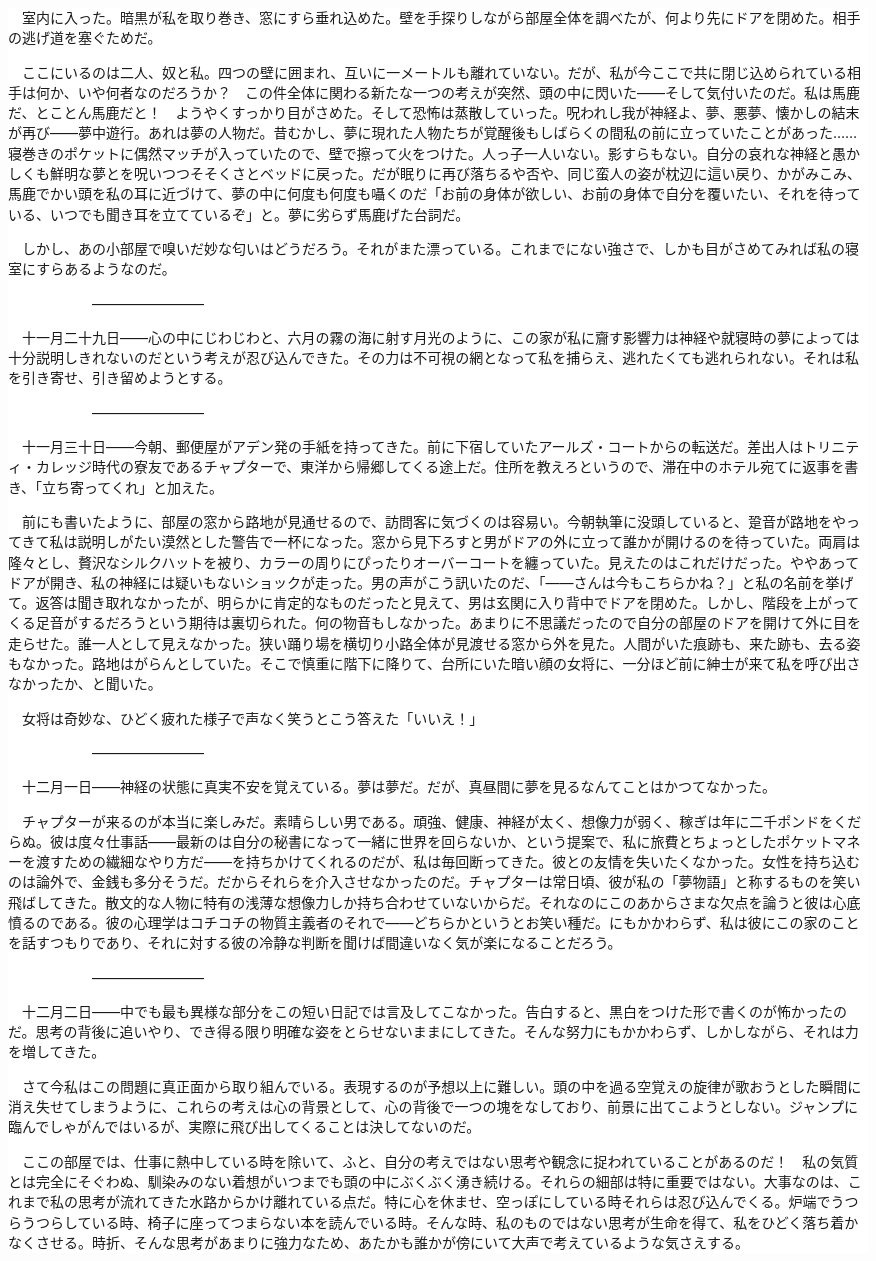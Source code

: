 　室内に入った。暗黒が私を取り巻き、窓にすら垂れ込めた。壁を手探りしながら部屋全体を調べたが、何より先にドアを閉めた。相手の逃げ道を塞ぐためだ。

　ここにいるのは二人、奴と私。四つの壁に囲まれ、互いに一メートルも離れていない。だが、私が今ここで共に閉じ込められている相手は何か、いや何者なのだろうか？　この件全体に関わる新たな一つの考えが突然、頭の中に閃いた――そして気付いたのだ。私は馬鹿だ、とことん馬鹿だと！　ようやくすっかり目がさめた。そして恐怖は蒸散していった。呪われし我が神経よ、夢、悪夢、懐かしの結末が再び――夢中遊行。あれは夢の人物だ。昔むかし、夢に現れた人物たちが覚醒後もしばらくの間私の前に立っていたことがあった……　寝巻きのポケットに偶然マッチが入っていたので、壁で擦って火をつけた。人っ子一人いない。影すらもない。自分の哀れな神経と愚かしくも鮮明な夢とを呪いつつそそくさとベッドに戻った。だが眠りに再び落ちるや否や、同じ蛮人の姿が枕辺に這い戻り、かがみこみ、馬鹿でかい頭を私の耳に近づけて、夢の中に何度も何度も囁くのだ「お前の身体が欲しい、お前の身体で自分を覆いたい、それを待っている、いつでも聞き耳を立てているぞ」と。夢に劣らず馬鹿げた台詞だ。

　しかし、あの小部屋で嗅いだ妙な匂いはどうだろう。それがまた漂っている。これまでにない強さで、しかも目がさめてみれば私の寝室にすらあるようなのだ。



　　　　　　――――――――



　十一月二十九日――心の中にじわじわと、六月の霧の海に射す月光のように、この家が私に齎す影響力は神経や就寝時の夢によっては十分説明しきれないのだという考えが忍び込んできた。その力は不可視の網となって私を捕らえ、逃れたくても逃れられない。それは私を引き寄せ、引き留めようとする。



　　　　　　――――――――



　十一月三十日――今朝、郵便屋がアデン発の手紙を持ってきた。前に下宿していたアールズ・コートからの転送だ。差出人はトリニティ・カレッジ時代の寮友であるチャプターで、東洋から帰郷してくる途上だ。住所を教えろというので、滞在中のホテル宛てに返事を書き、「立ち寄ってくれ」と加えた。

　前にも書いたように、部屋の窓から路地が見通せるので、訪問客に気づくのは容易い。今朝執筆に没頭していると、跫音が路地をやってきて私は説明しがたい漠然とした警告で一杯になった。窓から見下ろすと男がドアの外に立って誰かが開けるのを待っていた。両肩は隆々とし、贅沢なシルクハットを被り、カラーの周りにぴったりオーバーコートを纏っていた。見えたのはこれだけだった。ややあってドアが開き、私の神経には疑いもないショックが走った。男の声がこう訊いたのだ、「――さんは今もこちらかね？」と私の名前を挙げて。返答は聞き取れなかったが、明らかに肯定的なものだったと見えて、男は玄関に入り背中でドアを閉めた。しかし、階段を上がってくる足音がするだろうという期待は裏切られた。何の物音もしなかった。あまりに不思議だったので自分の部屋のドアを開けて外に目を走らせた。誰一人として見えなかった。狭い踊り場を横切り小路全体が見渡せる窓から外を見た。人間がいた痕跡も、来た跡も、去る姿もなかった。路地はがらんとしていた。そこで慎重に階下に降りて、台所にいた暗い顔の女将に、一分ほど前に紳士が来て私を呼び出さなかったか、と聞いた。

　女将は奇妙な、ひどく疲れた様子で声なく笑うとこう答えた「いいえ！」



　　　　　　――――――――



　十二月一日――神経の状態に真実不安を覚えている。夢は夢だ。だが、真昼間に夢を見るなんてことはかつてなかった。

　チャプターが来るのが本当に楽しみだ。素晴らしい男である。頑強、健康、神経が太く、想像力が弱く、稼ぎは年に二千ポンドをくだらぬ。彼は度々仕事話――最新のは自分の秘書になって一緒に世界を回らないか、という提案で、私に旅費とちょっとしたポケットマネーを渡すための繊細なやり方だ――を持ちかけてくれるのだが、私は毎回断ってきた。彼との友情を失いたくなかった。女性を持ち込むのは論外で、金銭も多分そうだ。だからそれらを介入させなかったのだ。チャプターは常日頃、彼が私の「夢物語」と称するものを笑い飛ばしてきた。散文的な人物に特有の浅薄な想像力しか持ち合わせていないからだ。それなのにこのあからさまな欠点を論うと彼は心底憤るのである。彼の心理学はコチコチの物質主義者のそれで――どちらかというとお笑い種だ。にもかかわらず、私は彼にこの家のことを話すつもりであり、それに対する彼の冷静な判断を聞けば間違いなく気が楽になることだろう。



　　　　　　――――――――



　十二月二日――中でも最も異様な部分をこの短い日記では言及してこなかった。告白すると、黒白をつけた形で書くのが怖かったのだ。思考の背後に追いやり、でき得る限り明確な姿をとらせないままにしてきた。そんな努力にもかかわらず、しかしながら、それは力を増してきた。

　さて今私はこの問題に真正面から取り組んでいる。表現するのが予想以上に難しい。頭の中を過る空覚えの旋律が歌おうとした瞬間に消え失せてしまうように、これらの考えは心の背景として、心の背後で一つの塊をなしており、前景に出てこようとしない。ジャンプに臨んでしゃがんではいるが、実際に飛び出してくることは決してないのだ。

　ここの部屋では、仕事に熱中している時を除いて、ふと、自分の考えではない思考や観念に捉われていることがあるのだ！　私の気質とは完全にそぐわぬ、馴染みのない着想がいつまでも頭の中にぶくぶく湧き続ける。それらの細部は特に重要ではない。大事なのは、これまで私の思考が流れてきた水路からかけ離れている点だ。特に心を休ませ、空っぽにしている時それらは忍び込んでくる。炉端でうつらうつらしている時、椅子に座ってつまらない本を読んでいる時。そんな時、私のものではない思考が生命を得て、私をひどく落ち着かなくさせる。時折、そんな思考があまりに強力なため、あたかも誰かが傍にいて大声で考えているような気さえする。
